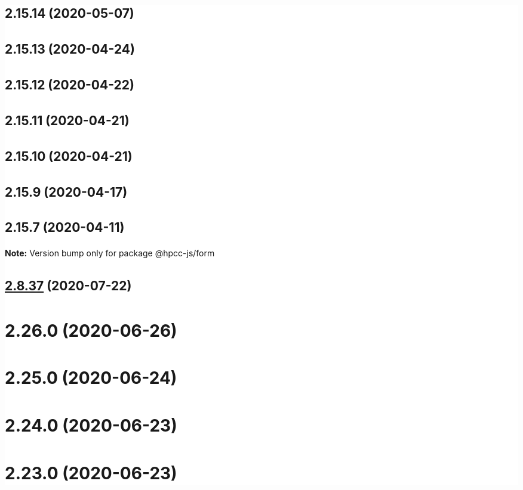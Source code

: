 

## 2.15.14 (2020-05-07)



## 2.15.13 (2020-04-24)



## 2.15.12 (2020-04-22)



## 2.15.11 (2020-04-21)



## 2.15.10 (2020-04-21)



## 2.15.9 (2020-04-17)



## 2.15.7 (2020-04-11)

**Note:** Version bump only for package @hpcc-js/form





## [2.8.37](https://github.com/hpcc-systems/Visualization/compare/@hpcc-js/form@2.8.16...@hpcc-js/form@2.8.37) (2020-07-22)



# 2.26.0 (2020-06-26)



# 2.25.0 (2020-06-24)



# 2.24.0 (2020-06-23)



# 2.23.0 (2020-06-23)
